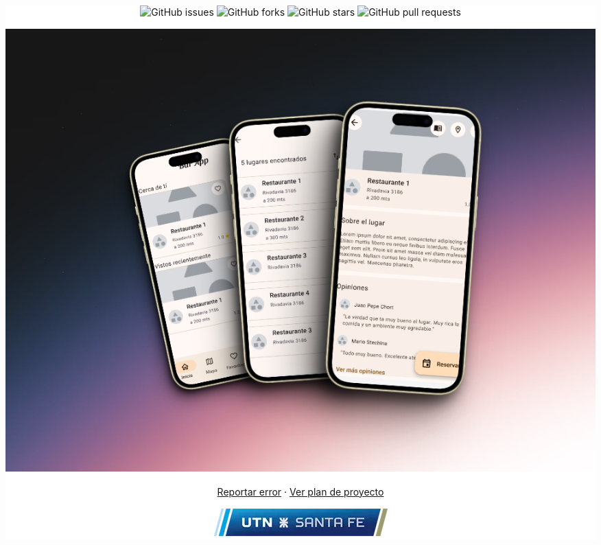 <a name="readme-top"></a>

<div align="center">
 
 ![GitHub issues](https://img.shields.io/github/issues/BarApp-Chort-Quarin-Reynoso/BarApp-Mobile?style=flat-square) ![GitHub forks](https://img.shields.io/github/forks/BarApp-Chort-Quarin-Reynoso/BarApp-Mobile?style=flat-square) ![GitHub stars](https://img.shields.io/github/stars/BarApp-Chort-Quarin-Reynoso/BarApp-Mobile?style=flat-square) ![GitHub pull requests](https://img.shields.io/github/issues-pr/BarApp-Chort-Quarin-Reynoso/BarApp-Mobile?style=flat-square)

  <img src="public/mockups.png" alt="Mockups de la aplicación" width="100%">

[Reportar error](https://github.com/BarApp-Chort-Quarin-Reynoso/BarApp-Mobile/issues) · [Ver plan de proyecto](https://docs.google.com/document/d/1dDYaoWykSRaM1nkCH1_gco9MEoXOnQTWLxpbtQdcf0A/edit?usp=sharing)

<div align="center">
 <a href="https://www.frsf.utn.edu.ar/">
    <img src="public/utnfrsf.webp" alt="Logo de la UTN FRSF">
  </a>
</div>
